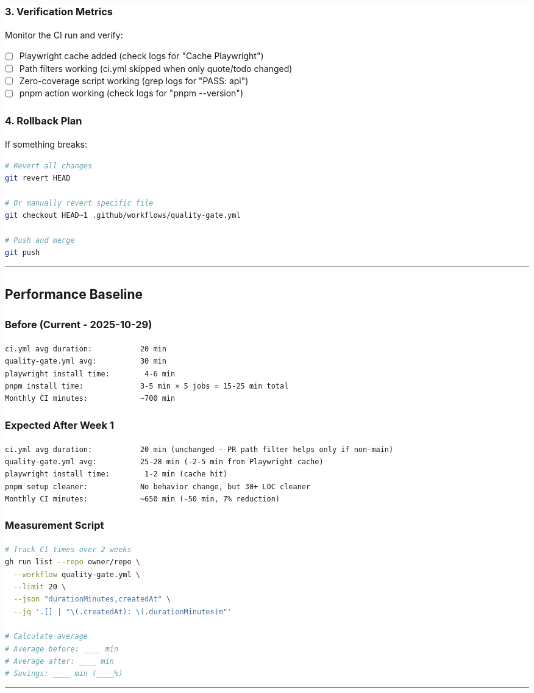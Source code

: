 ### 3. Verification Metrics

Monitor the CI run and verify:

- [ ] Playwright cache added (check logs for "Cache Playwright")
- [ ] Path filters working (ci.yml skipped when only quote/todo changed)
- [ ] Zero-coverage script working (grep logs for "PASS: api")
- [ ] pnpm action working (check logs for "pnpm --version")

### 4. Rollback Plan

If something breaks:

```bash
# Revert all changes
git revert HEAD

# Or manually revert specific file
git checkout HEAD~1 .github/workflows/quality-gate.yml

# Push and merge
git push
```

---

## Performance Baseline

### Before (Current - 2025-10-29)

```
ci.yml avg duration:           20 min
quality-gate.yml avg:          30 min
playwright install time:        4-6 min
pnpm install time:             3-5 min × 5 jobs = 15-25 min total
Monthly CI minutes:            ~700 min
```

### Expected After Week 1

```
ci.yml avg duration:           20 min (unchanged - PR path filter helps only if non-main)
quality-gate.yml avg:          25-28 min (-2-5 min from Playwright cache)
playwright install time:        1-2 min (cache hit)
pnpm setup cleaner:            No behavior change, but 30+ LOC cleaner
Monthly CI minutes:            ~650 min (-50 min, 7% reduction)
```

### Measurement Script

```bash
# Track CI times over 2 weeks
gh run list --repo owner/repo \
  --workflow quality-gate.yml \
  --limit 20 \
  --json "durationMinutes,createdAt" \
  --jq '.[] | "\(.createdAt): \(.durationMinutes)m"'

# Calculate average
# Average before: ____ min
# Average after: ____ min
# Savings: ____ min (____%)
```

---